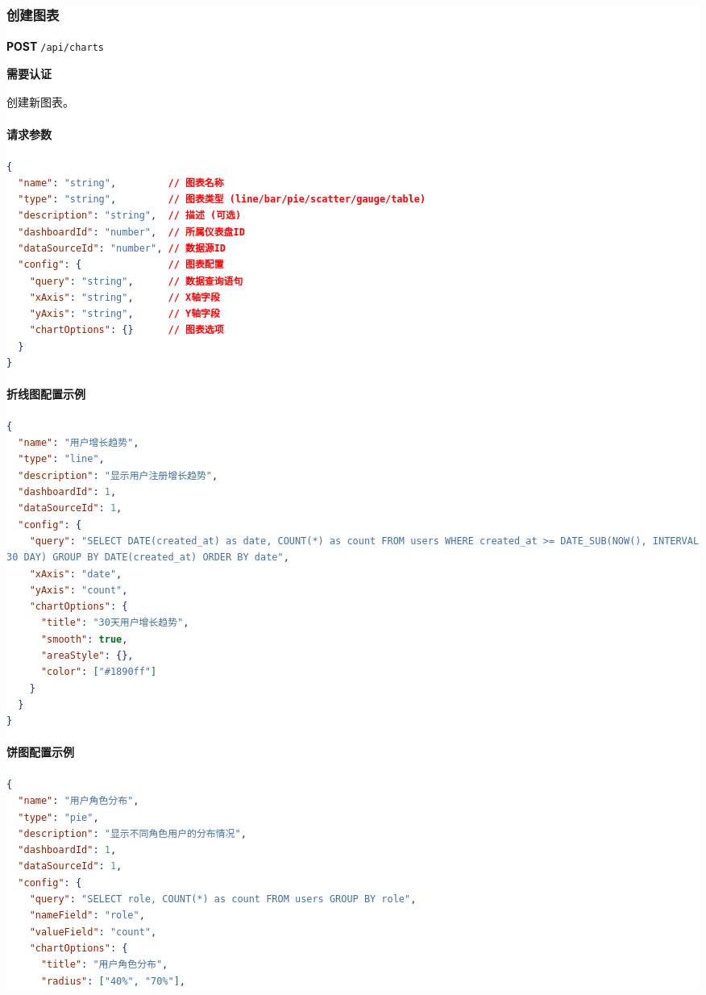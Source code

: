
### 创建图表

**POST** `/api/charts`

**需要认证**

创建新图表。

#### 请求参数

```json
{
  "name": "string",         // 图表名称
  "type": "string",         // 图表类型 (line/bar/pie/scatter/gauge/table)
  "description": "string",  // 描述 (可选)
  "dashboardId": "number",  // 所属仪表盘ID
  "dataSourceId": "number", // 数据源ID
  "config": {               // 图表配置
    "query": "string",      // 数据查询语句
    "xAxis": "string",      // X轴字段
    "yAxis": "string",      // Y轴字段
    "chartOptions": {}      // 图表选项
  }
}
```

#### 折线图配置示例

```json
{
  "name": "用户增长趋势",
  "type": "line",
  "description": "显示用户注册增长趋势",
  "dashboardId": 1,
  "dataSourceId": 1,
  "config": {
    "query": "SELECT DATE(created_at) as date, COUNT(*) as count FROM users WHERE created_at >= DATE_SUB(NOW(), INTERVAL 30 DAY) GROUP BY DATE(created_at) ORDER BY date",
    "xAxis": "date",
    "yAxis": "count",
    "chartOptions": {
      "title": "30天用户增长趋势",
      "smooth": true,
      "areaStyle": {},
      "color": ["#1890ff"]
    }
  }
}
```

#### 饼图配置示例

```json
{
  "name": "用户角色分布",
  "type": "pie",
  "description": "显示不同角色用户的分布情况",
  "dashboardId": 1,
  "dataSourceId": 1,
  "config": {
    "query": "SELECT role, COUNT(*) as count FROM users GROUP BY role",
    "nameField": "role",
    "valueField": "count",
    "chartOptions": {
      "title": "用户角色分布",
      "radius": ["40%", "70%"],
```
